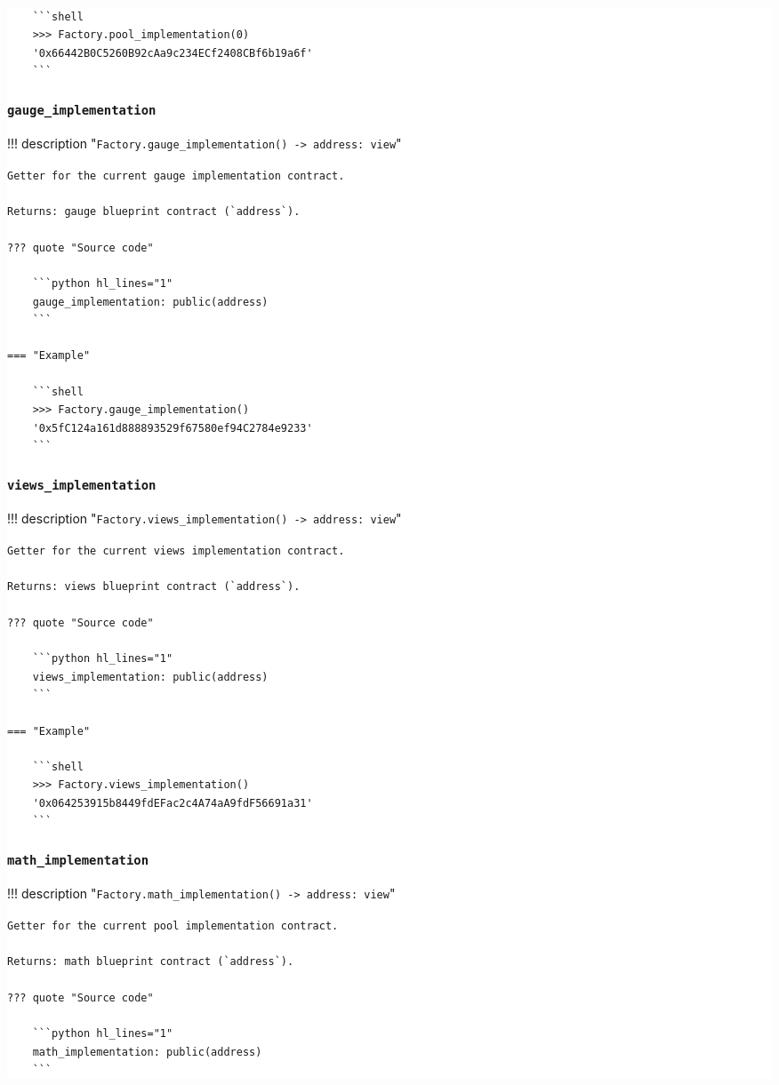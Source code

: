         ```shell
        >>> Factory.pool_implementation(0)
        '0x66442B0C5260B92cAa9c234ECf2408CBf6b19a6f'
        ```


### `gauge_implementation`
!!! description "`Factory.gauge_implementation() -> address: view`"

    Getter for the current gauge implementation contract.

    Returns: gauge blueprint contract (`address`).

    ??? quote "Source code"

        ```python hl_lines="1"
        gauge_implementation: public(address)
        ```

    === "Example"

        ```shell
        >>> Factory.gauge_implementation()
        '0x5fC124a161d888893529f67580ef94C2784e9233'
        ```


### `views_implementation`
!!! description "`Factory.views_implementation() -> address: view`"

    Getter for the current views implementation contract.

    Returns: views blueprint contract (`address`).

    ??? quote "Source code"

        ```python hl_lines="1"
        views_implementation: public(address)
        ```

    === "Example"

        ```shell
        >>> Factory.views_implementation()
        '0x064253915b8449fdEFac2c4A74aA9fdF56691a31'
        ```


### `math_implementation`
!!! description "`Factory.math_implementation() -> address: view`"

    Getter for the current pool implementation contract.

    Returns: math blueprint contract (`address`).

    ??? quote "Source code"

        ```python hl_lines="1"
        math_implementation: public(address)
        ```
